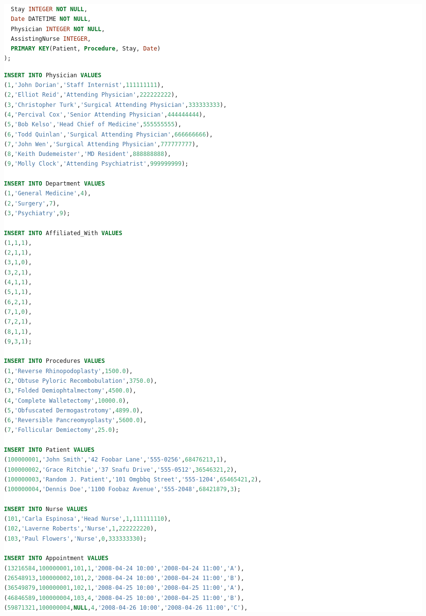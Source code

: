 ```sql
  Stay INTEGER NOT NULL,
  Date DATETIME NOT NULL,
  Physician INTEGER NOT NULL,
  AssistingNurse INTEGER,
  PRIMARY KEY(Patient, Procedure, Stay, Date)
);
```

```sql
INSERT INTO Physician VALUES
(1,'John Dorian','Staff Internist',111111111),
(2,'Elliot Reid','Attending Physician',222222222),
(3,'Christopher Turk','Surgical Attending Physician',333333333),
(4,'Percival Cox','Senior Attending Physician',444444444),
(5,'Bob Kelso','Head Chief of Medicine',555555555),
(6,'Todd Quinlan','Surgical Attending Physician',666666666),
(7,'John Wen','Surgical Attending Physician',777777777),
(8,'Keith Dudemeister','MD Resident',888888888),
(9,'Molly Clock','Attending Psychiatrist',999999999);

INSERT INTO Department VALUES
(1,'General Medicine',4),
(2,'Surgery',7),
(3,'Psychiatry',9);

INSERT INTO Affiliated_With VALUES
(1,1,1),
(2,1,1),
(3,1,0),
(3,2,1),
(4,1,1),
(5,1,1),
(6,2,1),
(7,1,0),
(7,2,1),
(8,1,1),
(9,3,1);

INSERT INTO Procedures VALUES
(1,'Reverse Rhinopodoplasty',1500.0),
(2,'Obtuse Pyloric Recombobulation',3750.0),
(3,'Folded Demiophtalmectomy',4500.0),
(4,'Complete Walletectomy',10000.0),
(5,'Obfuscated Dermogastrotomy',4899.0),
(6,'Reversible Pancreomyoplasty',5600.0),
(7,'Follicular Demiectomy',25.0);

INSERT INTO Patient VALUES
(100000001,'John Smith','42 Foobar Lane','555-0256',68476213,1),
(100000002,'Grace Ritchie','37 Snafu Drive','555-0512',36546321,2),
(100000003,'Random J. Patient','101 Omgbbq Street','555-1204',65465421,2),
(100000004,'Dennis Doe','1100 Foobaz Avenue','555-2048',68421879,3);

INSERT INTO Nurse VALUES
(101,'Carla Espinosa','Head Nurse',1,111111110),
(102,'Laverne Roberts','Nurse',1,222222220),
(103,'Paul Flowers','Nurse',0,333333330);

INSERT INTO Appointment VALUES
(13216584,100000001,101,1,'2008-04-24 10:00','2008-04-24 11:00','A'),
(26548913,100000002,101,2,'2008-04-24 10:00','2008-04-24 11:00','B'),
(36549879,100000001,102,1,'2008-04-25 10:00','2008-04-25 11:00','A'),
(46846589,100000004,103,4,'2008-04-25 10:00','2008-04-25 11:00','B'),
(59871321,100000004,NULL,4,'2008-04-26 10:00','2008-04-26 11:00','C'),
```